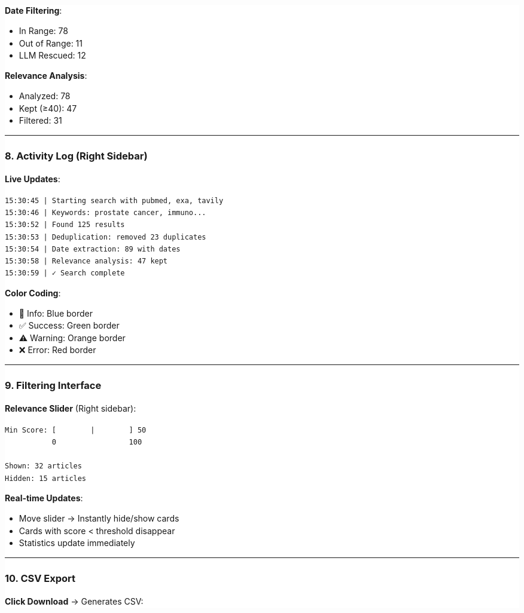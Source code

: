 **Date Filtering**:
- In Range: 78
- Out of Range: 11
- LLM Rescued: 12

**Relevance Analysis**:
- Analyzed: 78
- Kept (≥40): 47
- Filtered: 31

---

### 8. Activity Log (Right Sidebar)

**Live Updates**:
```
15:30:45 | Starting search with pubmed, exa, tavily
15:30:46 | Keywords: prostate cancer, immuno...
15:30:52 | Found 125 results
15:30:53 | Deduplication: removed 23 duplicates
15:30:54 | Date extraction: 89 with dates
15:30:58 | Relevance analysis: 47 kept
15:30:59 | ✓ Search complete
```

**Color Coding**:
- 🔵 Info: Blue border
- ✅ Success: Green border
- ⚠️ Warning: Orange border
- ❌ Error: Red border

---

### 9. Filtering Interface

**Relevance Slider** (Right sidebar):
```
Min Score: [        |        ] 50
           0                 100
           
Shown: 32 articles
Hidden: 15 articles
```

**Real-time Updates**:
- Move slider → Instantly hide/show cards
- Cards with score < threshold disappear
- Statistics update immediately

---

### 10. CSV Export

**Click Download** → Generates CSV:

